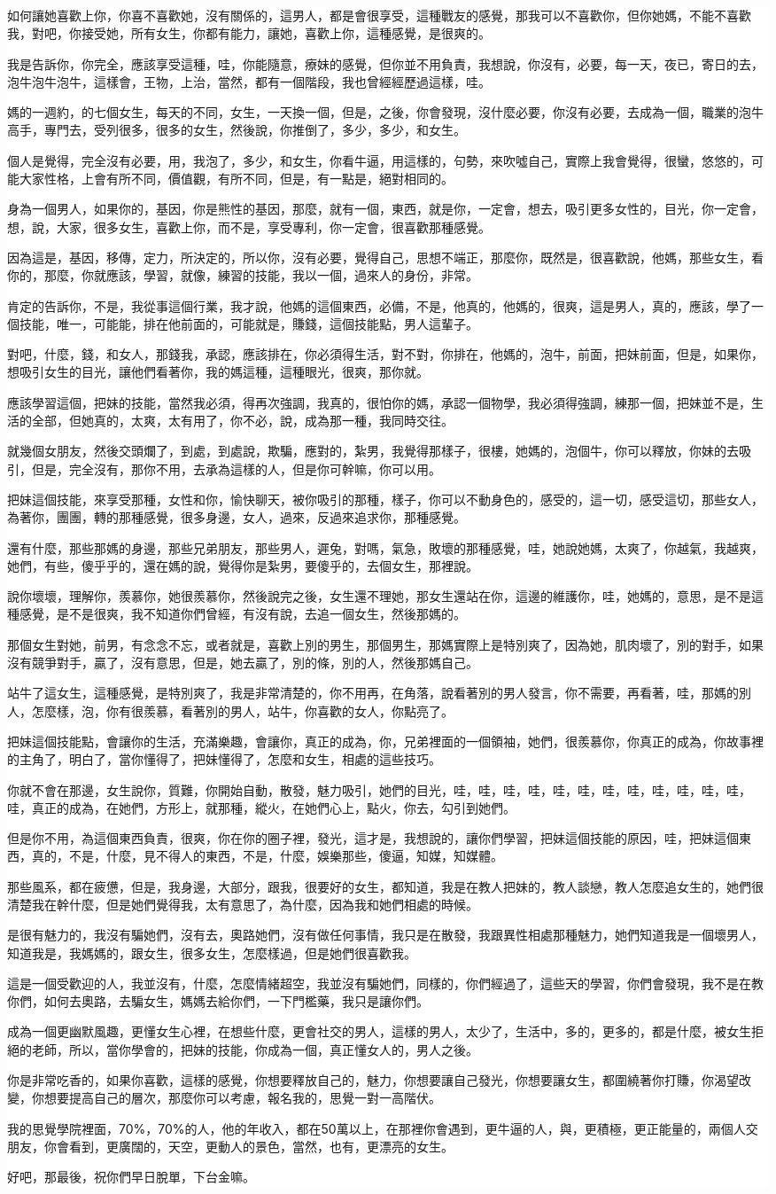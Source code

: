如何讓她喜歡上你，你喜不喜歡她，沒有關係的，這男人，都是會很享受，這種戰友的感覺，那我可以不喜歡你，但你她媽，不能不喜歡我，對吧，你接受她，所有女生，你都有能力，讓她，喜歡上你，這種感覺，是很爽的。

我是告訴你，你完全，應該享受這種，哇，你能隨意，療妹的感覺，但你並不用負責，我想說，你沒有，必要，每一天，夜已，寄日的去，泡牛泡牛泡牛，這樣會，王物，上治，當然，都有一個階段，我也曾經經歷過這樣，哇。

媽的一週約，的七個女生，每天的不同，女生，一天換一個，但是，之後，你會發現，沒什麼必要，你沒有必要，去成為一個，職業的泡牛高手，專門去，受列很多，很多的女生，然後說，你推倒了，多少，多少，和女生。

個人是覺得，完全沒有必要，用，我泡了，多少，和女生，你看牛逼，用這樣的，句勢，來吹噓自己，實際上我會覺得，很蠻，悠悠的，可能大家性格，上會有所不同，價值觀，有所不同，但是，有一點是，絕對相同的。

身為一個男人，如果你的，基因，你是熊性的基因，那麼，就有一個，東西，就是你，一定會，想去，吸引更多女性的，目光，你一定會，想，說，大家，很多女生，喜歡上你，而不是，享受專利，你一定會，很喜歡那種感覺。

因為這是，基因，移傳，定力，所決定的，所以你，沒有必要，覺得自己，思想不端正，那麼你，既然是，很喜歡說，他媽，那些女生，看你的，那麼，你就應該，學習，就像，練習的技能，我以一個，過來人的身份，非常。

肯定的告訴你，不是，我從事這個行業，我才說，他媽的這個東西，必備，不是，他真的，他媽的，很爽，這是男人，真的，應該，學了一個技能，唯一，可能能，排在他前面的，可能就是，賺錢，這個技能點，男人這輩子。

對吧，什麼，錢，和女人，那錢我，承認，應該排在，你必須得生活，對不對，你排在，他媽的，泡牛，前面，把妹前面，但是，如果你，想吸引女生的目光，讓他們看著你，我的媽這種，這種眼光，很爽，那你就。

應該學習這個，把妹的技能，當然我必須，得再次強調，我真的，很怕你的媽，承認一個物學，我必須得強調，練那一個，把妹並不是，生活的全部，但她真的，太爽，太有用了，你不必，說，成為那一種，我同時交往。

就幾個女朋友，然後交頭爛了，到處，到處說，欺騙，應對的，紮男，我覺得那樣子，很樓，她媽的，泡個牛，你可以釋放，你妹的去吸引，但是，完全沒有，那你不用，去承為這樣的人，但是你可幹嘛，你可以用。

把妹這個技能，來享受那種，女性和你，愉快聊天，被你吸引的那種，樣子，你可以不動身色的，感受的，這一切，感受這切，那些女人，為著你，團團，轉的那種感覺，很多身邊，女人，過來，反過來追求你，那種感覺。

還有什麼，那些那媽的身邊，那些兄弟朋友，那些男人，遲兔，對嗎，氣急，敗壞的那種感覺，哇，她說她媽，太爽了，你越氣，我越爽，她們，有些，傻乎乎的，還在媽的說，覺得你是紮男，要傻乎的，去個女生，那裡說。

說你壞壞，理解你，羨慕你，她很羨慕你，然後說完之後，女生還不理她，那女生還站在你，這邊的維護你，哇，她媽的，意思，是不是這種感覺，是不是很爽，我不知道你們曾經，有沒有說，去追一個女生，然後那媽的。

那個女生對她，前男，有念念不忘，或者就是，喜歡上別的男生，那個男生，那媽實際上是特別爽了，因為她，肌肉壞了，別的對手，如果沒有競爭對手，贏了，沒有意思，但是，她去贏了，別的條，別的人，然後那媽自己。

站牛了這女生，這種感覺，是特別爽了，我是非常清楚的，你不用再，在角落，說看著別的男人發言，你不需要，再看著，哇，那媽的別人，怎麼樣，泡，你有很羨慕，看著別的男人，站牛，你喜歡的女人，你點亮了。

把妹這個技能點，會讓你的生活，充滿樂趣，會讓你，真正的成為，你，兄弟裡面的一個領袖，她們，很羨慕你，你真正的成為，你故事裡的主角了，明白了，當你懂得了，把妹懂得了，怎麼和女生，相處的這些技巧。

你就不會在那邊，女生說你，質難，你開始自動，散發，魅力吸引，她們的目光，哇，哇，哇，哇，哇，哇，哇，哇，哇，哇，哇，哇，哇，真正的成為，在她們，方形上，就那種，縱火，在她們心上，點火，你去，勾引到她們。

但是你不用，為這個東西負責，很爽，你在你的圈子裡，發光，這才是，我想說的，讓你們學習，把妹這個技能的原因，哇，把妹這個東西，真的，不是，什麼，見不得人的東西，不是，什麼，娛樂那些，傻逼，知媒，知媒體。

那些風系，都在疲憊，但是，我身邊，大部分，跟我，很要好的女生，都知道，我是在教人把妹的，教人談戀，教人怎麼追女生的，她們很清楚我在幹什麼，但是她們覺得我，太有意思了，為什麼，因為我和她們相處的時候。

是很有魅力的，我沒有騙她們，沒有去，奧路她們，沒有做任何事情，我只是在散發，我跟異性相處那種魅力，她們知道我是一個壞男人，知道我是，我媽媽的，跟女生，很多女生，怎麼樣過，但是她們很喜歡我。

這是一個受歡迎的人，我並沒有，什麼，怎麼情緒超空，我並沒有騙她們，同樣的，你們經過了，這些天的學習，你們會發現，我不是在教你們，如何去奧路，去騙女生，媽媽去給你們，一下門檻藥，我只是讓你們。

成為一個更幽默風趣，更懂女生心裡，在想些什麼，更會社交的男人，這樣的男人，太少了，生活中，多的，更多的，都是什麼，被女生拒絕的老師，所以，當你學會的，把妹的技能，你成為一個，真正懂女人的，男人之後。

你是非常吃香的，如果你喜歡，這樣的感覺，你想要釋放自己的，魅力，你想要讓自己發光，你想要讓女生，都圍繞著你打賺，你渴望改變，你想要提高自己的層次，那麼你可以考慮，報名我的，思覺一對一高階伏。

我的思覺學院裡面，70%，70%的人，他的年收入，都在50萬以上，在那裡你會遇到，更牛逼的人，與，更積極，更正能量的，兩個人交朋友，你會看到，更廣闊的，天空，更動人的景色，當然，也有，更漂亮的女生。

好吧，那最後，祝你們早日脫單，下台金嘛。